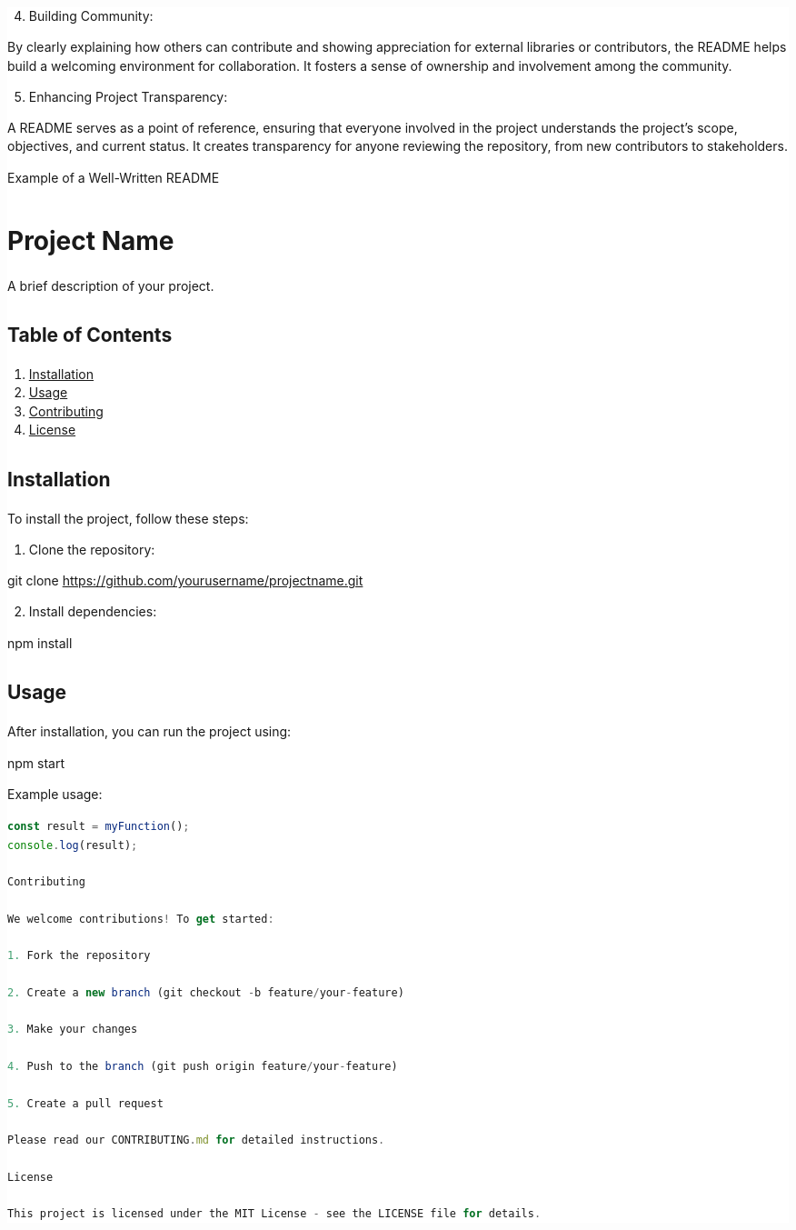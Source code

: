 4. Building Community:

By clearly explaining how others can contribute and showing appreciation for external libraries or contributors, the README helps build a welcoming environment for collaboration. It fosters a sense of ownership and involvement among the community.

5. Enhancing Project Transparency:

A README serves as a point of reference, ensuring that everyone involved in the project understands the project’s scope, objectives, and current status. It creates transparency for anyone reviewing the repository, from new contributors to stakeholders.

Example of a Well-Written README

# Project Name

A brief description of your project.

## Table of Contents
1. [Installation](#installation)
2. [Usage](#usage)
3. [Contributing](#contributing)
4. [License](#license)

## Installation

To install the project, follow these steps:

1. Clone the repository:

git clone https://github.com/yourusername/projectname.git

2. Install dependencies:

npm install

## Usage

After installation, you can run the project using:

npm start

Example usage:
```javascript
const result = myFunction();
console.log(result);

Contributing

We welcome contributions! To get started:

1. Fork the repository

2. Create a new branch (git checkout -b feature/your-feature)

3. Make your changes

4. Push to the branch (git push origin feature/your-feature)

5. Create a pull request

Please read our CONTRIBUTING.md for detailed instructions.

License

This project is licensed under the MIT License - see the LICENSE file for details.
```